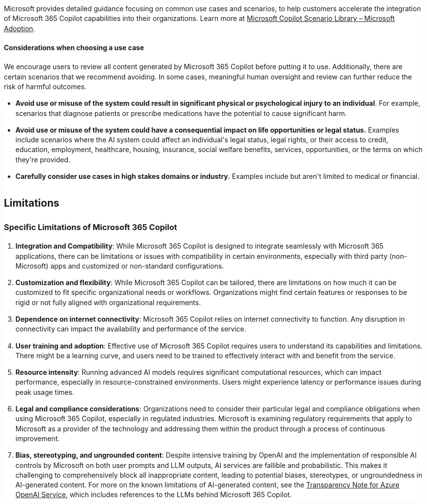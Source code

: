 Microsoft provides detailed guidance focusing on common use cases and scenarios, to help customers accelerate the integration of Microsoft 365 Copilot capabilities into their organizations. Learn more at [Microsoft Copilot Scenario Library – Microsoft Adoption](https://adoption.microsoft.com/copilot-scenario-library/).

#### Considerations when choosing a use case

We encourage users to review all content generated by Microsoft 365 Copilot before putting it to use. Additionally, there are certain scenarios that we recommend avoiding. In some cases, meaningful human oversight and review can further reduce the risk of harmful outcomes.

- **Avoid use or misuse of the system could result in significant physical or psychological injury to an individual**. For example, scenarios that diagnose patients or prescribe medications have the potential to cause significant harm.

- **Avoid use or misuse of the system could have a consequential impact on life opportunities or legal status.** Examples include scenarios where the AI system could affect an individual's legal status, legal rights, or their access to credit, education, employment, healthcare, housing, insurance, social welfare benefits, services, opportunities, or the terms on which they're provided.

- **Carefully consider use cases in high stakes domains or industry.** Examples include but aren't limited to medical or financial.

## Limitations

### Specific Limitations of Microsoft 365 Copilot

1. **Integration and Compatibility**: While Microsoft 365 Copilot is designed to integrate seamlessly with Microsoft 365 applications, there can be limitations or issues with compatibility in certain environments, especially with third party (non-Microsoft) apps and customized or non-standard configurations.

2. **Customization and flexibility**: While Microsoft 365 Copilot can be tailored, there are limitations on how much it can be customized to fit specific organizational needs or workflows. Organizations might find certain features or responses to be rigid or not fully aligned with organizational requirements.

3. **Dependence on internet connectivity**: Microsoft 365 Copilot relies on internet connectivity to function. Any disruption in connectivity can impact the availability and performance of the service.

4. **User training and adoption**: Effective use of Microsoft 365 Copilot requires users to understand its capabilities and limitations. There might be a learning curve, and users need to be trained to effectively interact with and benefit from the service.

5. **Resource intensity**: Running advanced AI models requires significant computational resources, which can impact performance, especially in resource-constrained environments. Users might experience latency or performance issues during peak usage times.

6. **Legal and compliance considerations**: Organizations need to consider their particular legal and compliance obligations when using Microsoft 365 Copilot, especially in regulated industries. Microsoft is examining regulatory requirements that apply to Microsoft as a provider of the technology and addressing them within the product through a process of continuous improvement.

7. **Bias, stereotyping, and ungrounded content**: Despite intensive training by OpenAI and the implementation of responsible AI controls by Microsoft on both user prompts and LLM outputs, AI services are fallible and probabilistic. This makes it challenging to comprehensively block all inappropriate content, leading to potential biases, stereotypes, or ungroundedness in AI-generated content. For more on the known limitations of AI-generated content, see the [Transparency Note for Azure OpenAI Service](/legal/cognitive-services/openai/transparency-note), which includes references to the LLMs behind Microsoft 365 Copilot.
